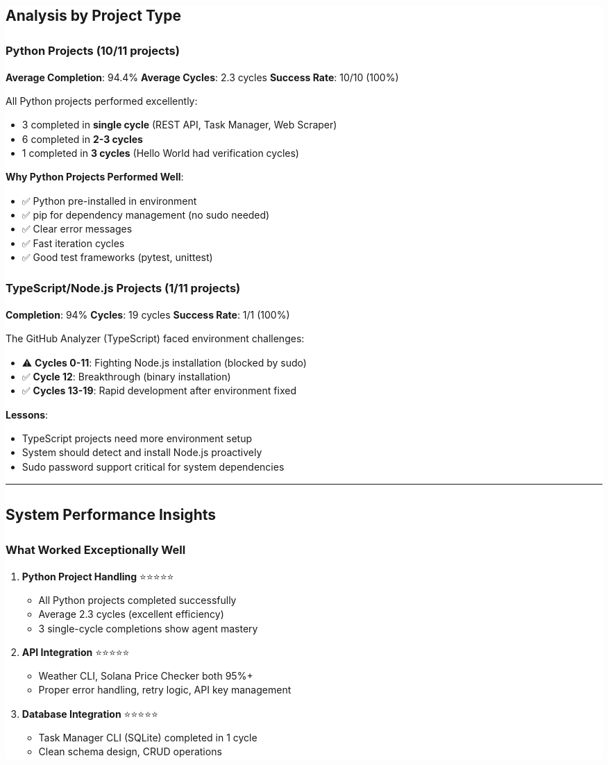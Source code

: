 
## Analysis by Project Type

### Python Projects (10/11 projects)

**Average Completion**: 94.4%
**Average Cycles**: 2.3 cycles
**Success Rate**: 10/10 (100%)

All Python projects performed excellently:
- 3 completed in **single cycle** (REST API, Task Manager, Web Scraper)
- 6 completed in **2-3 cycles**
- 1 completed in **3 cycles** (Hello World had verification cycles)

**Why Python Projects Performed Well**:
- ✅ Python pre-installed in environment
- ✅ pip for dependency management (no sudo needed)
- ✅ Clear error messages
- ✅ Fast iteration cycles
- ✅ Good test frameworks (pytest, unittest)

### TypeScript/Node.js Projects (1/11 projects)

**Completion**: 94%
**Cycles**: 19 cycles
**Success Rate**: 1/1 (100%)

The GitHub Analyzer (TypeScript) faced environment challenges:
- ⚠️ **Cycles 0-11**: Fighting Node.js installation (blocked by sudo)
- ✅ **Cycle 12**: Breakthrough (binary installation)
- ✅ **Cycles 13-19**: Rapid development after environment fixed

**Lessons**:
- TypeScript projects need more environment setup
- System should detect and install Node.js proactively
- Sudo password support critical for system dependencies

---

## System Performance Insights

### What Worked Exceptionally Well

1. **Python Project Handling** ⭐⭐⭐⭐⭐
   - All Python projects completed successfully
   - Average 2.3 cycles (excellent efficiency)
   - 3 single-cycle completions show agent mastery

2. **API Integration** ⭐⭐⭐⭐⭐
   - Weather CLI, Solana Price Checker both 95%+
   - Proper error handling, retry logic, API key management

3. **Database Integration** ⭐⭐⭐⭐⭐
   - Task Manager CLI (SQLite) completed in 1 cycle
   - Clean schema design, CRUD operations
